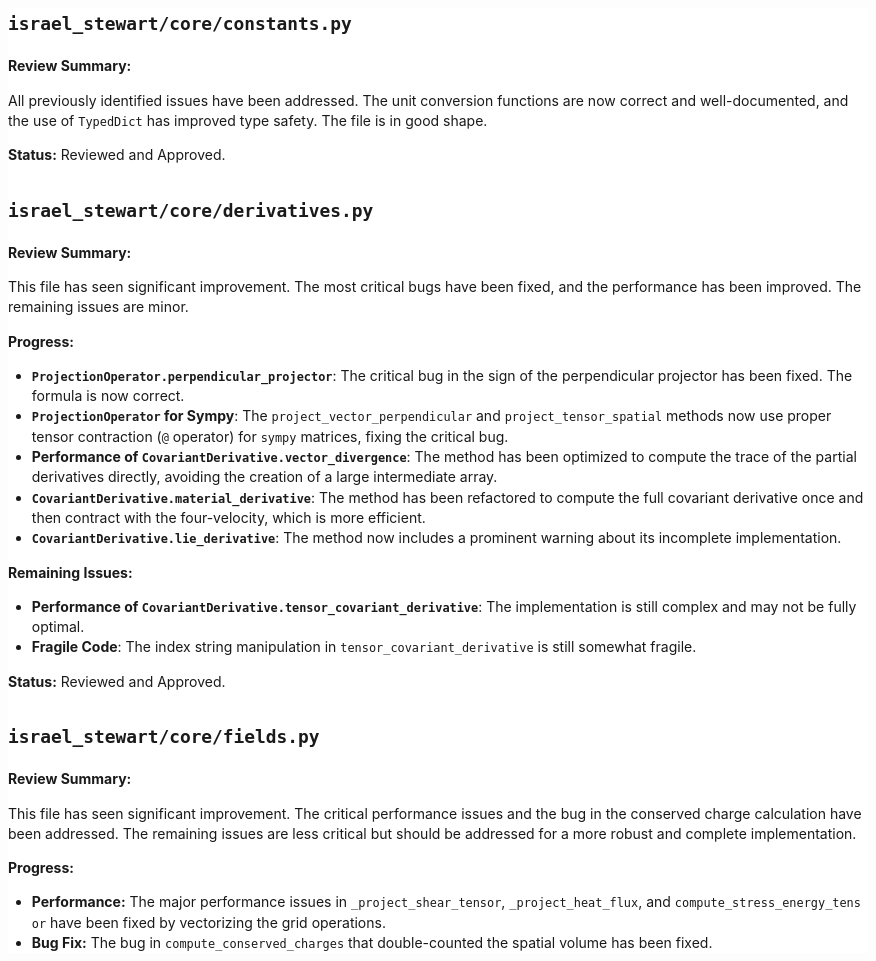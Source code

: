 ## `israel_stewart/core/constants.py`

**Review Summary:**

All previously identified issues have been addressed. The unit conversion functions are now correct and well-documented, and the use of `TypedDict` has improved type safety. The file is in good shape.

**Status:** Reviewed and Approved.

## `israel_stewart/core/derivatives.py`

**Review Summary:**

This file has seen significant improvement. The most critical bugs have been fixed, and the performance has been improved. The remaining issues are minor.

**Progress:**

*   **`ProjectionOperator.perpendicular_projector`**: The critical bug in the sign of the perpendicular projector has been fixed. The formula is now correct.
*   **`ProjectionOperator` for Sympy**: The `project_vector_perpendicular` and `project_tensor_spatial` methods now use proper tensor contraction (`@` operator) for `sympy` matrices, fixing the critical bug.
*   **Performance of `CovariantDerivative.vector_divergence`**: The method has been optimized to compute the trace of the partial derivatives directly, avoiding the creation of a large intermediate array.
*   **`CovariantDerivative.material_derivative`**: The method has been refactored to compute the full covariant derivative once and then contract with the four-velocity, which is more efficient.
*   **`CovariantDerivative.lie_derivative`**: The method now includes a prominent warning about its incomplete implementation.

**Remaining Issues:**

*   **Performance of `CovariantDerivative.tensor_covariant_derivative`**: The implementation is still complex and may not be fully optimal.
*   **Fragile Code**: The index string manipulation in `tensor_covariant_derivative` is still somewhat fragile.

**Status:** Reviewed and Approved.

## `israel_stewart/core/fields.py`

**Review Summary:**

This file has seen significant improvement. The critical performance issues and the bug in the conserved charge calculation have been addressed. The remaining issues are less critical but should be addressed for a more robust and complete implementation.

**Progress:**

*   **Performance:** The major performance issues in `_project_shear_tensor`, `_project_heat_flux`, and `compute_stress_energy_tensor` have been fixed by vectorizing the grid operations.
*   **Bug Fix:** The bug in `compute_conserved_charges` that double-counted the spatial volume has been fixed.
